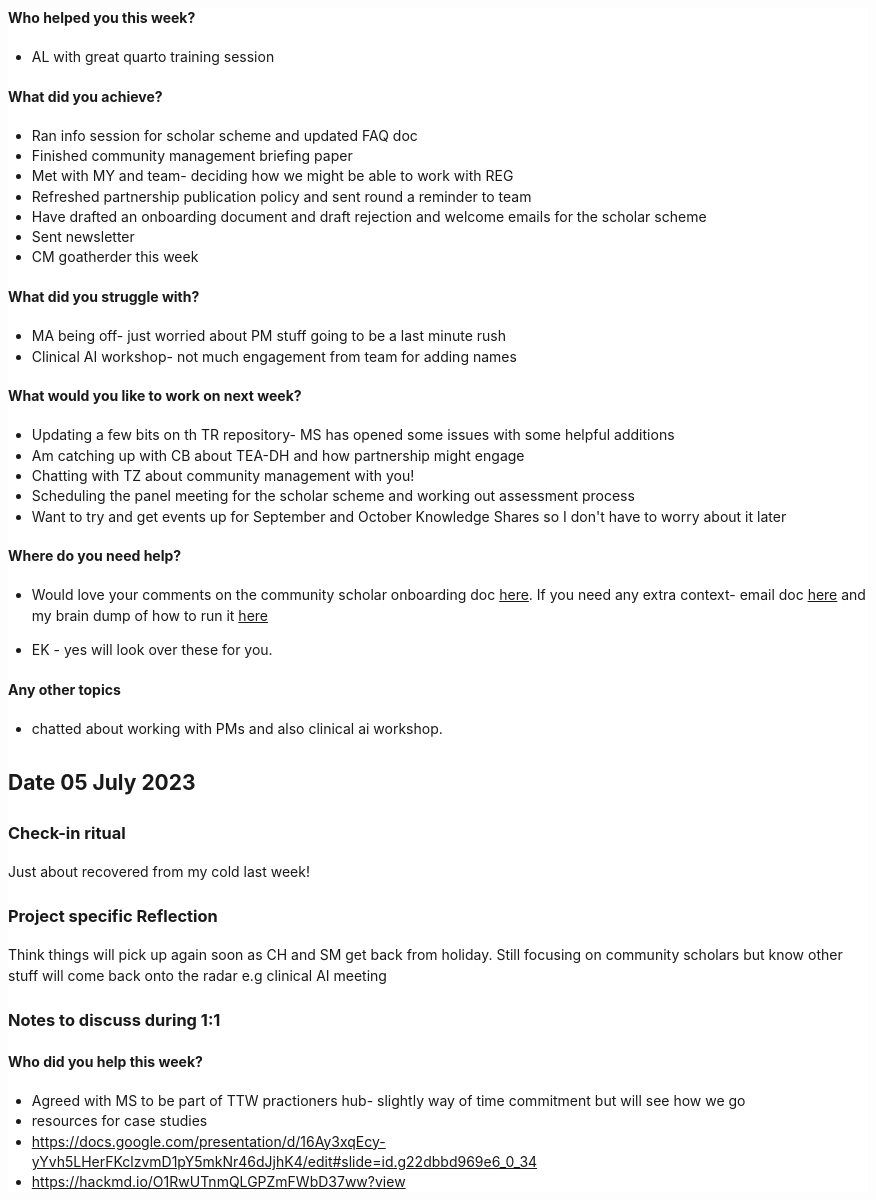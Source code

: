 #### Who helped you this week?
* AL with great quarto training session

#### What did you achieve?
* Ran info session for scholar scheme and updated FAQ doc
* Finished community management briefing paper
* Met with MY and team- deciding how we might be able to work with REG
* Refreshed partnership publication policy and sent round a reminder to team
* Have drafted an onboarding document and draft rejection and welcome emails for the scholar scheme
* Sent newsletter
* CM goatherder this week

#### What did you struggle with?
* MA being off- just worried about PM stuff going to be a last minute rush
* Clinical AI workshop- not much engagement from team for adding names

#### What would you like to work on next week?
* Updating a few bits on th TR repository- MS has opened some issues with some helpful additions
* Am catching up with CB about TEA-DH and how partnership might engage 
* Chatting with TZ about community management with you!
* Scheduling the panel meeting for the scholar scheme and working out assessment process
* Want to try and get events up for September and October Knowledge Shares so I don't have to worry about it later

#### Where do you need help?
* Would love your comments on the community scholar onboarding doc [here](https://docs.google.com/document/d/1BysOEDX2qy7ZYvUWHb2MKXQl3d6Hvv07/edit#heading=h.1pk560se0l3i). 
If you need any extra context- email doc [here](https://docs.google.com/document/d/1UXUHMpId_LftVEh9Rf3-UKnNzplGpruY70JiLWH-weI/edit) and my brain dump of how to run it [here](https://docs.google.com/document/d/1c8ZaauI-v8-zWPFRxOvfT3itOchzOPIXs9dcyK3G-Ss/edit)
- EK - yes will look over these for you. 
#### Any other topics
- chatted about working with PMs and also clinical ai workshop. 

## Date 05 July 2023

### Check-in ritual
Just about recovered from my cold last week!

### Project specific Reflection
Think things will pick up again soon as CH and SM get back from holiday. Still focusing on community scholars but know other stuff will come back onto the radar e.g clinical AI meeting

### Notes to discuss during 1:1

#### Who did you help this week?
* Agreed with MS to be part of TTW practioners hub- slightly way of time commitment but will see how we go
 * resources for case studies
 * https://docs.google.com/presentation/d/16Ay3xqEcy-yYvh5LHerFKclzvmD1pY5mkNr46dJjhK4/edit#slide=id.g22dbbd969e6_0_34
 * https://hackmd.io/O1RwUTnmQLGPZmFWbD37ww?view
